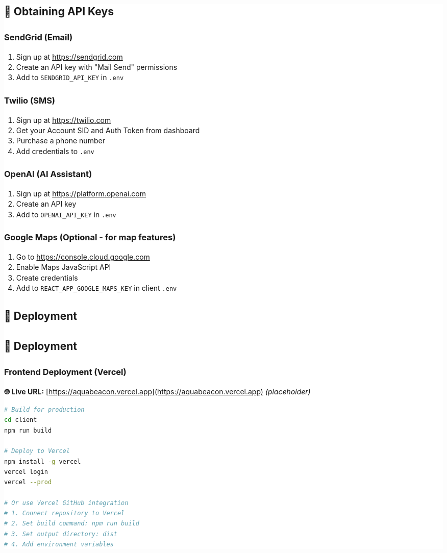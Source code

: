## 🔑 Obtaining API Keys

### SendGrid (Email)
1. Sign up at https://sendgrid.com
2. Create an API key with "Mail Send" permissions
3. Add to `SENDGRID_API_KEY` in `.env`

### Twilio (SMS)
1. Sign up at https://twilio.com
2. Get your Account SID and Auth Token from dashboard
3. Purchase a phone number
4. Add credentials to `.env`

### OpenAI (AI Assistant)
1. Sign up at https://platform.openai.com
2. Create an API key
3. Add to `OPENAI_API_KEY` in `.env`

### Google Maps (Optional - for map features)
1. Go to https://console.cloud.google.com
2. Enable Maps JavaScript API
3. Create credentials
4. Add to `REACT_APP_GOOGLE_MAPS_KEY` in client `.env`

## 🚢 Deployment

## 🚢 Deployment

### Frontend Deployment (Vercel)

**🌐 Live URL:** [https://aquabeacon.vercel.app](https://aquabeacon.vercel.app) *(placeholder)*

```bash
# Build for production
cd client
npm run build

# Deploy to Vercel
npm install -g vercel
vercel login
vercel --prod

# Or use Vercel GitHub integration
# 1. Connect repository to Vercel
# 2. Set build command: npm run build
# 3. Set output directory: dist
# 4. Add environment variables
```
